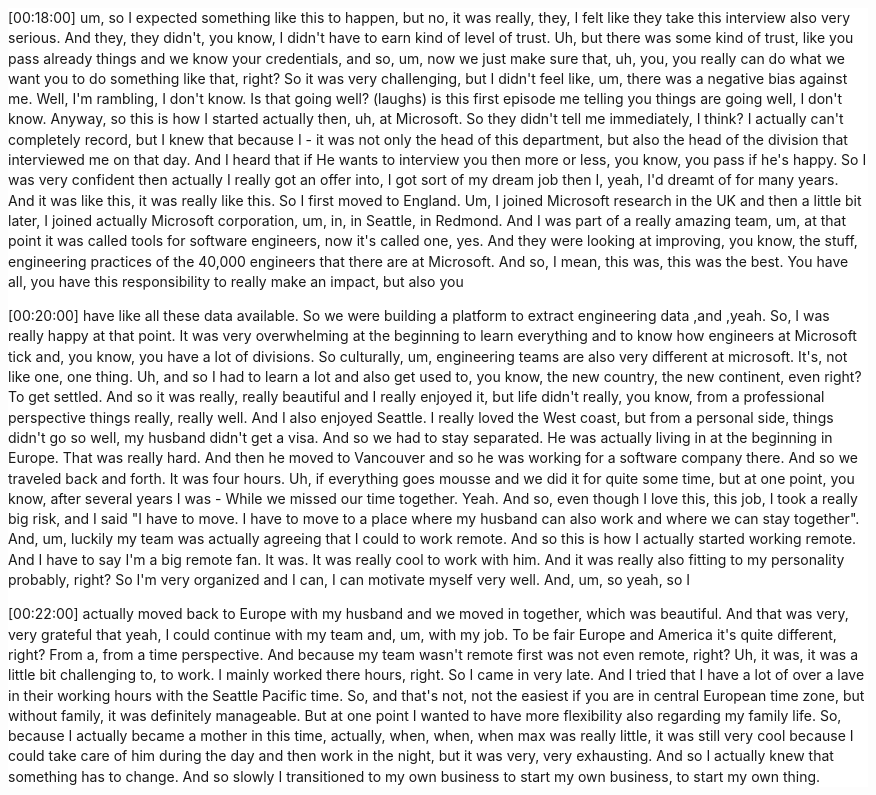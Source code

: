 [00:18:00] um, so I expected something like this to happen, but no, it was 
really, they, I felt like they take this interview also very serious. And they, 
they didn't, you know, I didn't have to earn kind of level of trust. Uh, but 
there was some kind of trust, like you pass already things and we know your 
credentials, and so, um, now we just make sure that, uh, you, you really can do 
what we want you to do something like that, right? So it was very challenging, 
but I didn't feel like, um, there was a negative bias against me. Well, I'm 
rambling, I don't know. Is that going well? (laughs) is this first episode me 
telling you things are going well, I don't know. Anyway, so this is how I 
started actually then, uh, at Microsoft. So they didn't tell me immediately, I 
think? I actually can't completely record, but I knew that because I - it was 
not only the head of this department, but also the head of the division that 
interviewed me on that day. And I heard that if He wants to interview you then 
more or less, you know, you pass if he's happy. So I was very confident then 
actually I really got an offer into, I got sort of my dream job then I, yeah, 
I'd dreamt of for many years. And it was like this, it was really like this. So 
I first moved to England. Um, I joined Microsoft research in the UK and then a 
little bit later, I joined actually Microsoft corporation, um, in, in Seattle, 
in Redmond. And I was part of a really amazing team, um, at that point it was 
called tools for software engineers, now it's called one, yes. And they were 
looking at improving, you know, the stuff, engineering practices of the 40,000 
engineers that there are at Microsoft. And so, I mean, this was, this was the 
best. You have all, you have this responsibility to really make an impact, but 
also you 

[00:20:00] have like all these data available. So we were building a platform to 
extract engineering data ,and ,yeah. So, I was really happy at that point. It 
was very overwhelming at the beginning to learn everything and to know how 
engineers at Microsoft tick and, you know, you have a lot of divisions. So 
culturally, um, engineering teams are also very different at microsoft. It's, 
not like one, one thing. Uh, and so I had to learn a lot and also get used to, 
you know, the new country, the new continent, even right? To get settled. And so 
it was really, really beautiful and I really enjoyed it, but life didn't really, 
you know, from a professional perspective things really, really well. And I also 
enjoyed Seattle. I really loved the West coast, but from a personal side, things 
didn't go so well, my husband didn't get a visa. And so we had to stay 
separated. He was actually living in at the beginning in Europe. That was really 
hard. And then he moved to Vancouver and so he was working for a software 
company there. And so we traveled back and forth. It was four hours. Uh, if 
everything goes mousse and we did it for quite some time, but at one point, you 
know, after several years I was - While we missed our time together. Yeah. And 
so, even though I love this, this job, I took a really big risk, and I said "I 
have to move. I have to move to a place where my husband can also work and where 
we can stay together". And, um, luckily my team was actually agreeing that I 
could to work remote. And so this is how I actually started working remote. And 
I have to say I'm a big remote fan. It was. It was really cool to work with him. 
And it was really also fitting to my personality probably, right? So I'm very 
organized and I can, I can motivate myself very well. And, um, so yeah, so I 

[00:22:00] actually moved back to Europe with my husband and we moved in 
together, which was beautiful. And that was very, very grateful that yeah, I 
could continue with my team and, um, with my job. To be fair Europe and America 
it's quite different, right? From a, from a time perspective. And because my 
team wasn't remote first was not even remote, right? Uh, it was, it was a little 
bit challenging to, to work. I mainly worked there hours, right. So I came in 
very late. And I tried that I have a lot of over a lave in their working hours 
with the Seattle Pacific time. So, and that's not, not the easiest if you are in 
central European time zone, but without family, it was definitely manageable. 
But at one point I wanted to have more flexibility also regarding my family 
life. So, because I actually became a mother in this time, actually, when, when, 
when max was really little, it was still very cool because I could take care of 
him during the day and then work in the night, but it was very, very exhausting. 
And so I actually knew that something has to change. And so slowly I 
transitioned to my own business to start my own business, to start my own thing. 